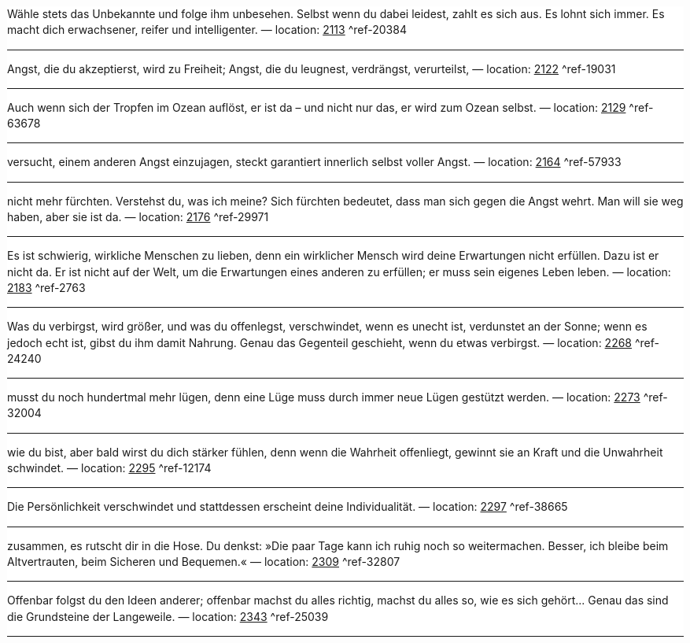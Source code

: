 Wähle stets das Unbekannte und folge ihm unbesehen. Selbst wenn du dabei leidest, zahlt es sich aus. Es lohnt sich immer. Es macht dich erwachsener, reifer und intelligenter. — location: [2113](kindle://book?action=open&asin=B008YGGND0&location=2113) ^ref-20384

---
Angst, die du akzeptierst, wird zu Freiheit; Angst, die du leugnest, verdrängst, verurteilst, — location: [2122](kindle://book?action=open&asin=B008YGGND0&location=2122) ^ref-19031

---
Auch wenn sich der Tropfen im Ozean auflöst, er ist da – und nicht nur das, er wird zum Ozean selbst. — location: [2129](kindle://book?action=open&asin=B008YGGND0&location=2129) ^ref-63678

---
versucht, einem anderen Angst einzujagen, steckt garantiert innerlich selbst voller Angst. — location: [2164](kindle://book?action=open&asin=B008YGGND0&location=2164) ^ref-57933

---
nicht mehr fürchten. Verstehst du, was ich meine? Sich fürchten bedeutet, dass man sich gegen die Angst wehrt. Man will sie weg haben, aber sie ist da. — location: [2176](kindle://book?action=open&asin=B008YGGND0&location=2176) ^ref-29971

---
Es ist schwierig, wirkliche Menschen zu lieben, denn ein wirklicher Mensch wird deine Erwartungen nicht erfüllen. Dazu ist er nicht da. Er ist nicht auf der Welt, um die Erwartungen eines anderen zu erfüllen; er muss sein eigenes Leben leben. — location: [2183](kindle://book?action=open&asin=B008YGGND0&location=2183) ^ref-2763

---
Was du verbirgst, wird größer, und was du offenlegst, verschwindet, wenn es unecht ist, verdunstet an der Sonne; wenn es jedoch echt ist, gibst du ihm damit Nahrung. Genau das Gegenteil geschieht, wenn du etwas verbirgst. — location: [2268](kindle://book?action=open&asin=B008YGGND0&location=2268) ^ref-24240

---
musst du noch hundertmal mehr lügen, denn eine Lüge muss durch immer neue Lügen gestützt werden. — location: [2273](kindle://book?action=open&asin=B008YGGND0&location=2273) ^ref-32004

---
wie du bist, aber bald wirst du dich stärker fühlen, denn wenn die Wahrheit offenliegt, gewinnt sie an Kraft und die Unwahrheit schwindet. — location: [2295](kindle://book?action=open&asin=B008YGGND0&location=2295) ^ref-12174

---
Die Persönlichkeit verschwindet und stattdessen erscheint deine Individualität. — location: [2297](kindle://book?action=open&asin=B008YGGND0&location=2297) ^ref-38665

---
zusammen, es rutscht dir in die Hose. Du denkst: »Die paar Tage kann ich ruhig noch so weitermachen. Besser, ich bleibe beim Altvertrauten, beim Sicheren und Bequemen.« — location: [2309](kindle://book?action=open&asin=B008YGGND0&location=2309) ^ref-32807

---
Offenbar folgst du den Ideen anderer; offenbar machst du alles richtig, machst du alles so, wie es sich gehört... Genau das sind die Grundsteine der Langeweile. — location: [2343](kindle://book?action=open&asin=B008YGGND0&location=2343) ^ref-25039

---